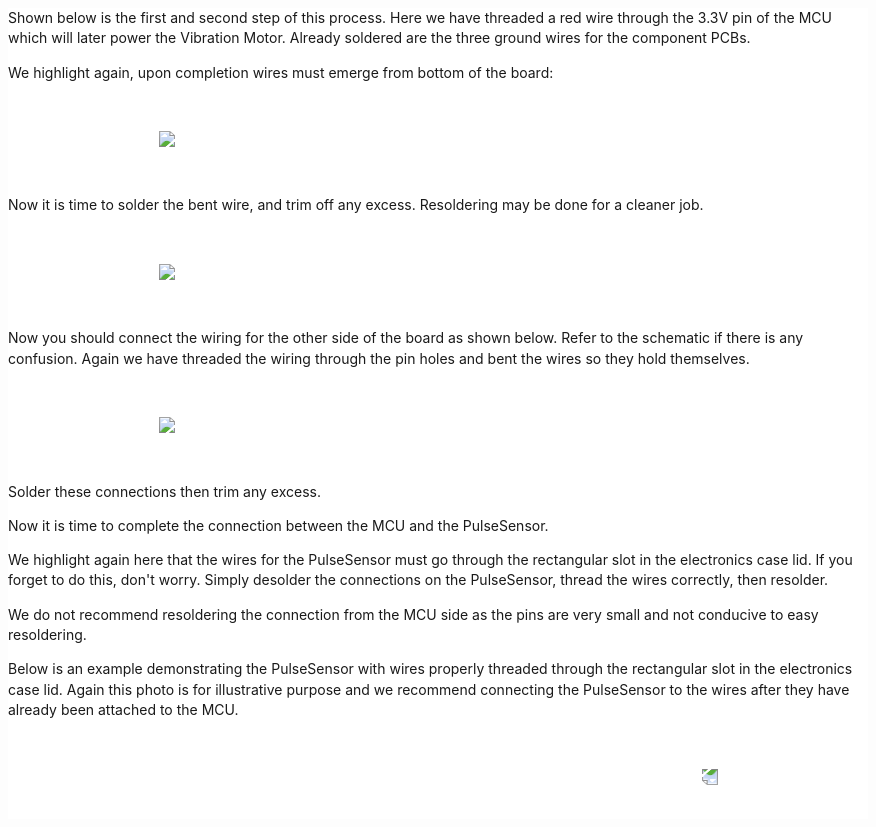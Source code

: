 
Shown below is the first and second step of this process. Here we have threaded
a red wire through the 3.3V pin of the MCU which will later power the Vibration
Motor. Already soldered are the three ground wires for the component PCBs.

We highlight again, upon completion wires must emerge from bottom of the board:

<br>
<figure style="text-align: center; display: block; margin-left: auto; margin-right: auto;">
  <img src="{{ site.url }}/OSSMM/media/electronics-assembly/image32.jpeg" style="width: 65%; display: block; margin-left: auto; margin-right: auto;">
</figure>
<br>

Now it is time to solder the bent wire, and trim off any excess. Resoldering may
be done for a cleaner job.

<br>
<figure style="text-align: center; display: block; margin-left: auto; margin-right: auto;">
  <img src="{{ site.url }}/OSSMM/media/electronics-assembly/image33.jpeg" style="width: 65%; display: block; margin-left: auto; margin-right: auto;">
</figure>
<br>


Now you should connect the wiring for the other side of the board as shown below.
Refer to the schematic if there is any confusion. Again we have threaded the
wiring through the pin holes and bent the wires so they hold themselves.

<br>
<figure style="text-align: center; display: block; margin-left: auto; margin-right: auto;">
  <img src="{{ site.url }}/OSSMM/media/electronics-assembly/image34.jpeg" style="width: 65%; display: block; margin-left: auto; margin-right: auto;">
</figure>
<br>

Solder these connections then trim any excess.

Now it is time to complete the connection between the MCU and the PulseSensor.


We highlight again here that the wires for the PulseSensor must go
through the rectangular slot in the electronics case lid. If you forget
to do this, don't worry. Simply desolder the connections on the PulseSensor, 
thread the wires correctly, then resolder.

We do not recommend resoldering the connection from the MCU side as the pins are
very small and not conducive to easy resoldering.

Below is an example demonstrating the PulseSensor with wires properly threaded
through the rectangular slot in the electronics case lid. Again this photo is for
illustrative purpose and we recommend connecting the PulseSensor to the wires
after they have already been attached to the MCU.

<br>
<figure style="text-align: center; display: block; margin-left: auto; margin-right: auto;">
  <img src="{{ site.url }}/OSSMM/media/electronics-assembly/image35.jpeg" style="width: 65%; transform: rotate(180deg); display: block; margin-left: auto; margin-right: auto;">
</figure>
<br>

